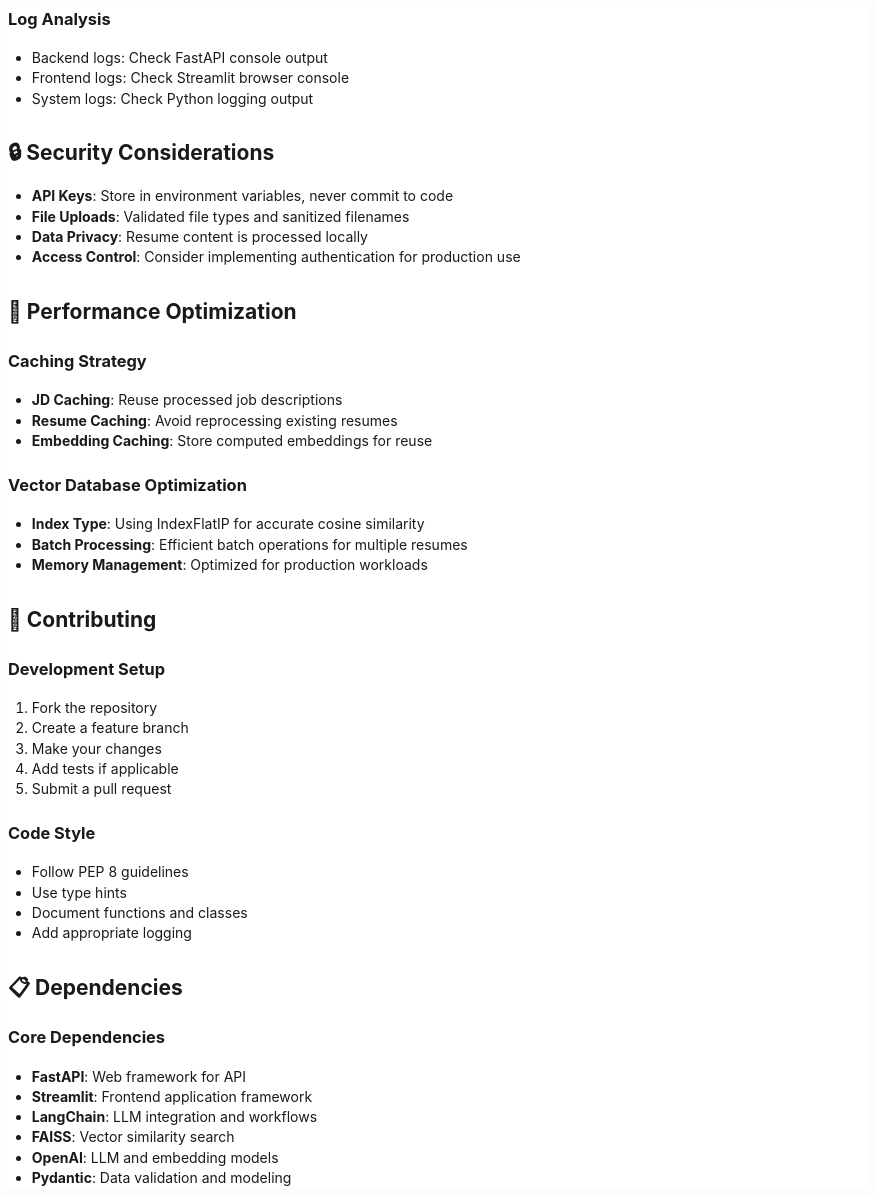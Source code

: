 ### Log Analysis
- Backend logs: Check FastAPI console output
- Frontend logs: Check Streamlit browser console
- System logs: Check Python logging output

## 🔒 Security Considerations

- **API Keys**: Store in environment variables, never commit to code
- **File Uploads**: Validated file types and sanitized filenames
- **Data Privacy**: Resume content is processed locally
- **Access Control**: Consider implementing authentication for production use

## 🚀 Performance Optimization

### Caching Strategy
- **JD Caching**: Reuse processed job descriptions
- **Resume Caching**: Avoid reprocessing existing resumes
- **Embedding Caching**: Store computed embeddings for reuse

### Vector Database Optimization
- **Index Type**: Using IndexFlatIP for accurate cosine similarity
- **Batch Processing**: Efficient batch operations for multiple resumes
- **Memory Management**: Optimized for production workloads

## 🤝 Contributing

### Development Setup
1. Fork the repository
2. Create a feature branch
3. Make your changes
4. Add tests if applicable
5. Submit a pull request

### Code Style
- Follow PEP 8 guidelines
- Use type hints
- Document functions and classes
- Add appropriate logging

## 📋 Dependencies

### Core Dependencies
- **FastAPI**: Web framework for API
- **Streamlit**: Frontend application framework
- **LangChain**: LLM integration and workflows  
- **FAISS**: Vector similarity search
- **OpenAI**: LLM and embedding models
- **Pydantic**: Data validation and modeling
